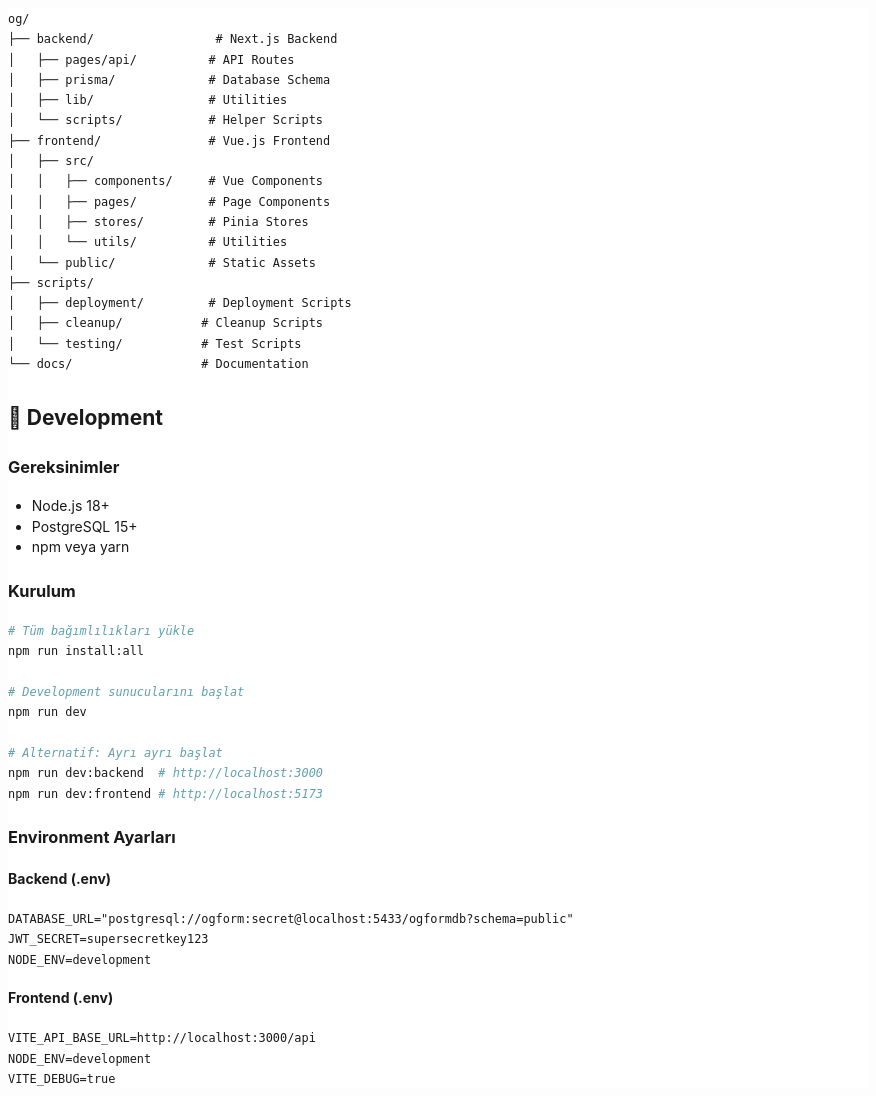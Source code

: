 ```
og/
├── backend/                 # Next.js Backend
│   ├── pages/api/          # API Routes
│   ├── prisma/             # Database Schema
│   ├── lib/                # Utilities
│   └── scripts/            # Helper Scripts
├── frontend/               # Vue.js Frontend
│   ├── src/
│   │   ├── components/     # Vue Components
│   │   ├── pages/          # Page Components
│   │   ├── stores/         # Pinia Stores
│   │   └── utils/          # Utilities
│   └── public/             # Static Assets
├── scripts/
│   ├── deployment/         # Deployment Scripts
│   ├── cleanup/           # Cleanup Scripts
│   └── testing/           # Test Scripts
└── docs/                  # Documentation
```

## 🔧 Development

### Gereksinimler
- Node.js 18+
- PostgreSQL 15+
- npm veya yarn

### Kurulum
```bash
# Tüm bağımlılıkları yükle
npm run install:all

# Development sunucularını başlat
npm run dev

# Alternatif: Ayrı ayrı başlat
npm run dev:backend  # http://localhost:3000
npm run dev:frontend # http://localhost:5173
```

### Environment Ayarları

#### Backend (.env)
```env
DATABASE_URL="postgresql://ogform:secret@localhost:5433/ogformdb?schema=public"
JWT_SECRET=supersecretkey123
NODE_ENV=development
```

#### Frontend (.env)
```env
VITE_API_BASE_URL=http://localhost:3000/api
NODE_ENV=development
VITE_DEBUG=true
```
